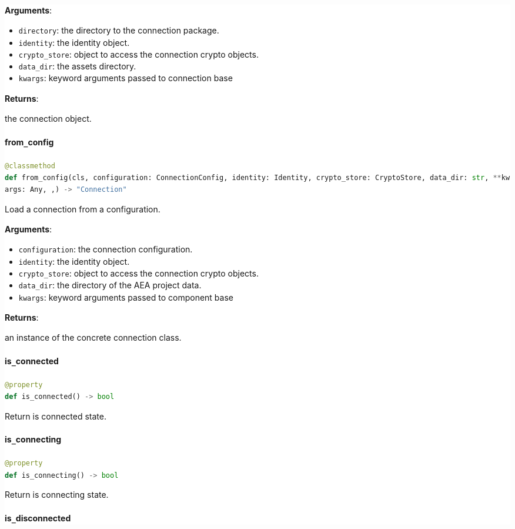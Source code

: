 **Arguments**:

- `directory`: the directory to the connection package.
- `identity`: the identity object.
- `crypto_store`: object to access the connection crypto objects.
- `data_dir`: the assets directory.
- `kwargs`: keyword arguments passed to connection base

**Returns**:

the connection object.

<a id="aea.connections.base.Connection.from_config"></a>

#### from`_`config

```python
@classmethod
def from_config(cls, configuration: ConnectionConfig, identity: Identity, crypto_store: CryptoStore, data_dir: str, **kwargs: Any, ,) -> "Connection"
```

Load a connection from a configuration.

**Arguments**:

- `configuration`: the connection configuration.
- `identity`: the identity object.
- `crypto_store`: object to access the connection crypto objects.
- `data_dir`: the directory of the AEA project data.
- `kwargs`: keyword arguments passed to component base

**Returns**:

an instance of the concrete connection class.

<a id="aea.connections.base.Connection.is_connected"></a>

#### is`_`connected

```python
@property
def is_connected() -> bool
```

Return is connected state.

<a id="aea.connections.base.Connection.is_connecting"></a>

#### is`_`connecting

```python
@property
def is_connecting() -> bool
```

Return is connecting state.

<a id="aea.connections.base.Connection.is_disconnected"></a>

#### is`_`disconnected
